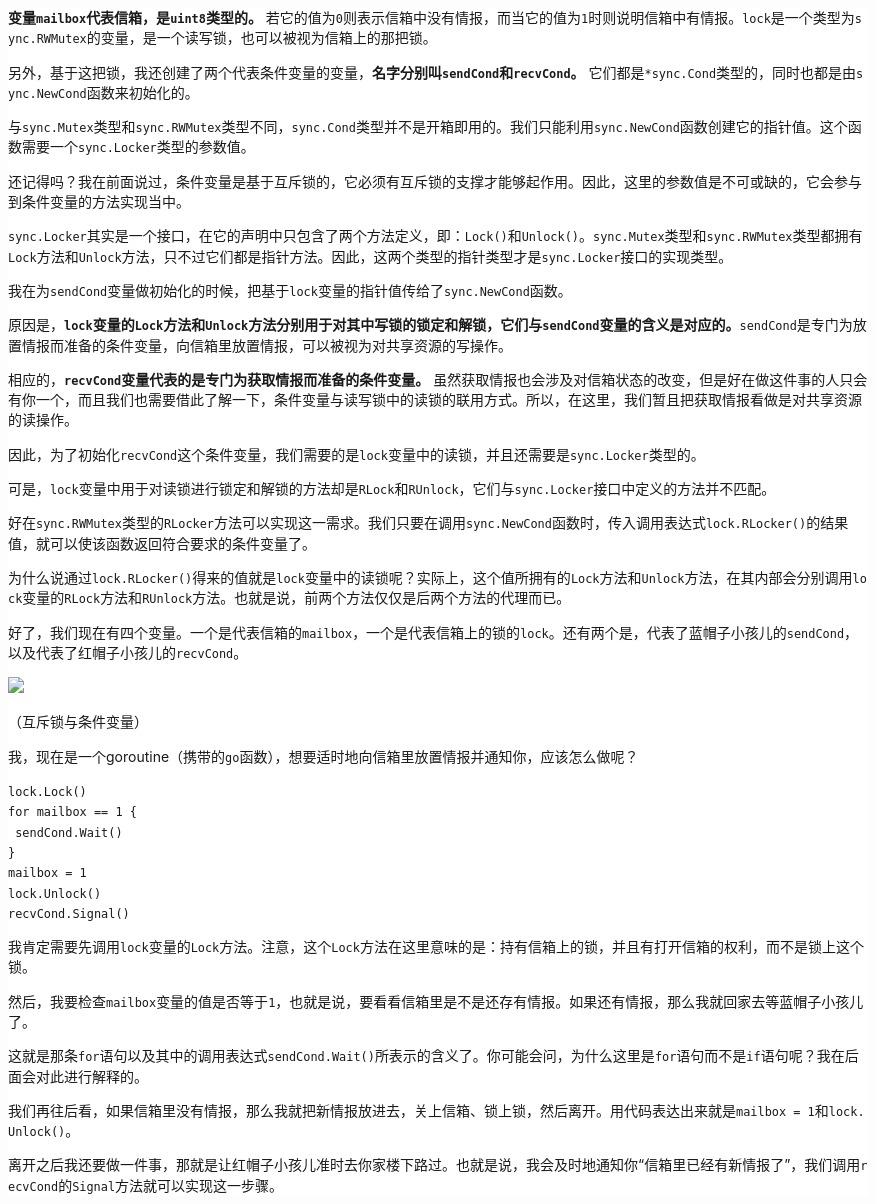 **变量`mailbox`代表信箱，是`uint8`类型的。** 若它的值为`0`则表示信箱中没有情报，而当它的值为`1`时则说明信箱中有情报。`lock`是一个类型为`sync.RWMutex`的变量，是一个读写锁，也可以被视为信箱上的那把锁。

另外，基于这把锁，我还创建了两个代表条件变量的变量，**名字分别叫`sendCond`和`recvCond`。** 它们都是`*sync.Cond`类型的，同时也都是由`sync.NewCond`函数来初始化的。

与`sync.Mutex`类型和`sync.RWMutex`类型不同，`sync.Cond`类型并不是开箱即用的。我们只能利用`sync.NewCond`函数创建它的指针值。这个函数需要一个`sync.Locker`类型的参数值。

还记得吗？我在前面说过，条件变量是基于互斥锁的，它必须有互斥锁的支撑才能够起作用。因此，这里的参数值是不可或缺的，它会参与到条件变量的方法实现当中。

`sync.Locker`其实是一个接口，在它的声明中只包含了两个方法定义，即：`Lock()`和`Unlock()`。`sync.Mutex`类型和`sync.RWMutex`类型都拥有`Lock`方法和`Unlock`方法，只不过它们都是指针方法。因此，这两个类型的指针类型才是`sync.Locker`接口的实现类型。

我在为`sendCond`变量做初始化的时候，把基于`lock`变量的指针值传给了`sync.NewCond`函数。

原因是，**`lock`变量的`Lock`方法和`Unlock`方法分别用于对其中写锁的锁定和解锁，它们与`sendCond`变量的含义是对应的。**`sendCond`是专门为放置情报而准备的条件变量，向信箱里放置情报，可以被视为对共享资源的写操作。

相应的，**`recvCond`变量代表的是专门为获取情报而准备的条件变量。** 虽然获取情报也会涉及对信箱状态的改变，但是好在做这件事的人只会有你一个，而且我们也需要借此了解一下，条件变量与读写锁中的读锁的联用方式。所以，在这里，我们暂且把获取情报看做是对共享资源的读操作。

因此，为了初始化`recvCond`这个条件变量，我们需要的是`lock`变量中的读锁，并且还需要是`sync.Locker`类型的。

可是，`lock`变量中用于对读锁进行锁定和解锁的方法却是`RLock`和`RUnlock`，它们与`sync.Locker`接口中定义的方法并不匹配。

好在`sync.RWMutex`类型的`RLocker`方法可以实现这一需求。我们只要在调用`sync.NewCond`函数时，传入调用表达式`lock.RLocker()`的结果值，就可以使该函数返回符合要求的条件变量了。

为什么说通过`lock.RLocker()`得来的值就是`lock`变量中的读锁呢？实际上，这个值所拥有的`Lock`方法和`Unlock`方法，在其内部会分别调用`lock`变量的`RLock`方法和`RUnlock`方法。也就是说，前两个方法仅仅是后两个方法的代理而已。

好了，我们现在有四个变量。一个是代表信箱的`mailbox`，一个是代表信箱上的锁的`lock`。还有两个是，代表了蓝帽子小孩儿的`sendCond`，以及代表了红帽子小孩儿的`recvCond`。

![](assets/3619456ade9d45a4d9c0fbd22bb6fd5d.png)

（互斥锁与条件变量）

我，现在是一个goroutine（携带的`go`函数），想要适时地向信箱里放置情报并通知你，应该怎么做呢？

```
lock.Lock()
for mailbox == 1 {
 sendCond.Wait()
}
mailbox = 1
lock.Unlock()
recvCond.Signal()

```

我肯定需要先调用`lock`变量的`Lock`方法。注意，这个`Lock`方法在这里意味的是：持有信箱上的锁，并且有打开信箱的权利，而不是锁上这个锁。

然后，我要检查`mailbox`变量的值是否等于`1`，也就是说，要看看信箱里是不是还存有情报。如果还有情报，那么我就回家去等蓝帽子小孩儿了。

这就是那条`for`语句以及其中的调用表达式`sendCond.Wait()`所表示的含义了。你可能会问，为什么这里是`for`语句而不是`if`语句呢？我在后面会对此进行解释的。

我们再往后看，如果信箱里没有情报，那么我就把新情报放进去，关上信箱、锁上锁，然后离开。用代码表达出来就是`mailbox = 1`和`lock.Unlock()`。

离开之后我还要做一件事，那就是让红帽子小孩儿准时去你家楼下路过。也就是说，我会及时地通知你“信箱里已经有新情报了”，我们调用`recvCond`的`Signal`方法就可以实现这一步骤。
